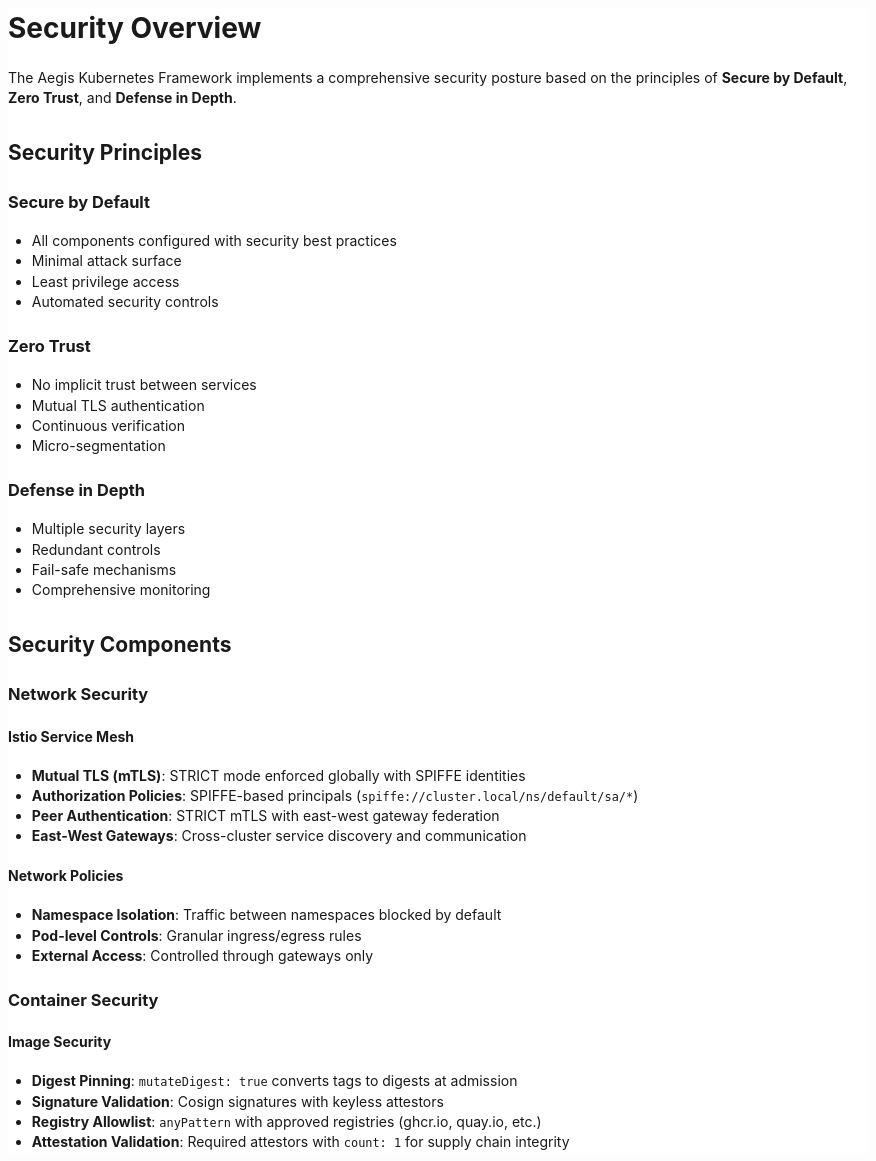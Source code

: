 # Security Overview

The Aegis Kubernetes Framework implements a comprehensive security posture based on the principles of **Secure by Default**, **Zero Trust**, and **Defense in Depth**.

## Security Principles

### Secure by Default
- All components configured with security best practices
- Minimal attack surface
- Least privilege access
- Automated security controls

### Zero Trust
- No implicit trust between services
- Mutual TLS authentication
- Continuous verification
- Micro-segmentation

### Defense in Depth
- Multiple security layers
- Redundant controls
- Fail-safe mechanisms
- Comprehensive monitoring

## Security Components

### Network Security

#### Istio Service Mesh
- **Mutual TLS (mTLS)**: STRICT mode enforced globally with SPIFFE identities
- **Authorization Policies**: SPIFFE-based principals (`spiffe://cluster.local/ns/default/sa/*`)
- **Peer Authentication**: STRICT mTLS with east-west gateway federation
- **East-West Gateways**: Cross-cluster service discovery and communication

#### Network Policies
- **Namespace Isolation**: Traffic between namespaces blocked by default
- **Pod-level Controls**: Granular ingress/egress rules
- **External Access**: Controlled through gateways only

### Container Security

#### Image Security
- **Digest Pinning**: `mutateDigest: true` converts tags to digests at admission
- **Signature Validation**: Cosign signatures with keyless attestors
- **Registry Allowlist**: `anyPattern` with approved registries (ghcr.io, quay.io, etc.)
- **Attestation Validation**: Required attestors with `count: 1` for supply chain integrity
